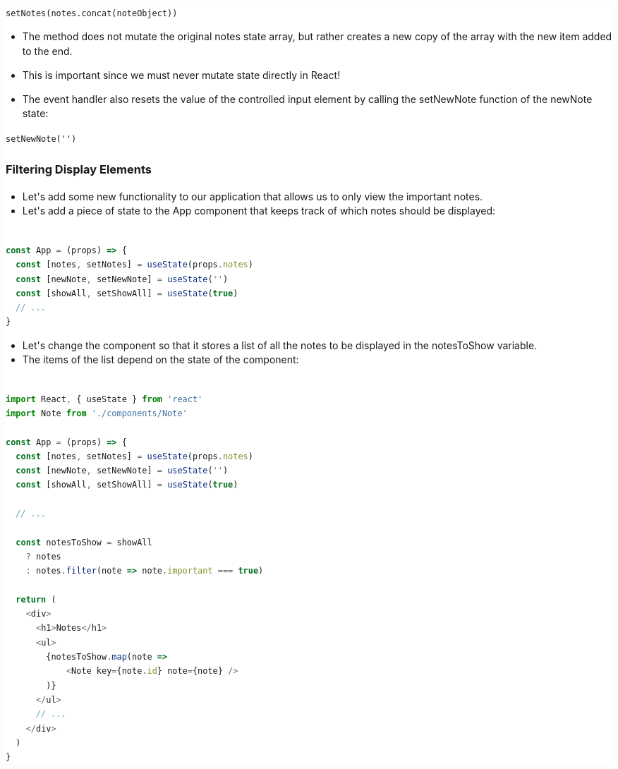 `setNotes(notes.concat(noteObject))`

- The method does not mutate the original notes state array, but rather creates a new copy of the array with the new item added to the end. 
- This is important since we must never mutate state directly in React!

- The event handler also resets the value of the controlled input element by calling the setNewNote function of the newNote state:

`setNewNote('')`

### Filtering Display Elements

- Let's add some new functionality to our application that allows us to only view the important notes.
- Let's add a piece of state to the App component that keeps track of which notes should be displayed:

```javascript

const App = (props) => {
  const [notes, setNotes] = useState(props.notes) 
  const [newNote, setNewNote] = useState('')
  const [showAll, setShowAll] = useState(true)  
  // ...
}
```

- Let's change the component so that it stores a list of all the notes to be displayed in the notesToShow variable. 
- The items of the list depend on the state of the component:

```javascript

import React, { useState } from 'react'
import Note from './components/Note'

const App = (props) => {
  const [notes, setNotes] = useState(props.notes)
  const [newNote, setNewNote] = useState('') 
  const [showAll, setShowAll] = useState(true)

  // ...

  const notesToShow = showAll    
    ? notes    
    : notes.filter(note => note.important === true)
  
  return (
    <div>
      <h1>Notes</h1>
      <ul>
        {notesToShow.map(note =>
            <Note key={note.id} note={note} />
        )}
      </ul>
      // ...
    </div>
  )
}
```
